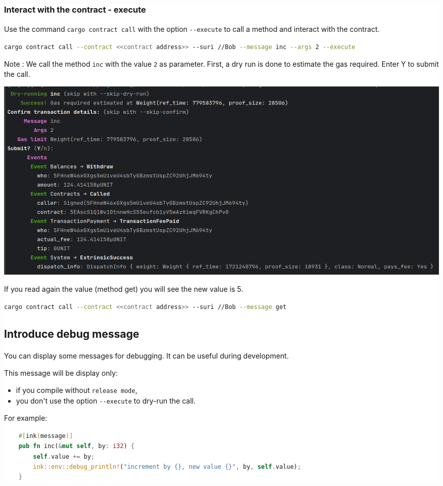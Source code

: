 
### Interact with the contract - execute

Use the command `cargo contract call` with the option `--execute` to call a method and interact with the contract.

```bash
cargo contract call --contract <<contract address>> --suri //Bob --message inc --args 2 --execute
```

Note : We call the method `inc` with the value `2` as parameter. 
First, a dry run is done to estimate the gas required. Enter Y to submit the call. 

![inc_value.png](img/IntroductionToWriteInkSmartContract/inc_value.png)

If you read again the value (method get) you will see the new value is 5.
```bash
cargo contract call --contract <<contract address>> --suri //Bob --message get
```


## Introduce debug message
You can display some messages for debugging. It can be useful during development.

This message will be display only:
 - if you compile without `release mode`,
 - you don't use the option `--execute` to dry-run the call.

For example:
```rust
    #[ink(message)]
    pub fn inc(&mut self, by: i32) {
        self.value += by;
        ink::env::debug_println!("increment by {}, new value {}", by, self.value);
    }
```
